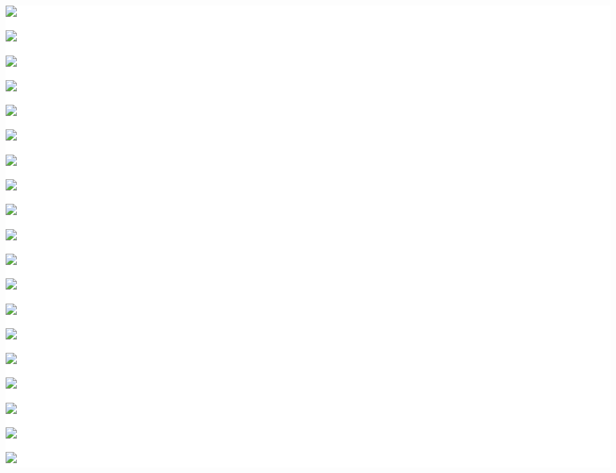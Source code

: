 ![](http://7xinjz.com1.z0.glb.clouddn.com/travel/180719slices/Singarpore06.JPG?imageView2/2/w/2000) 


![](http://7xinjz.com1.z0.glb.clouddn.com/travel/180719slices/Singarpore07.JPG?imageView2/2/w/2000) 


![](http://7xinjz.com1.z0.glb.clouddn.com/travel/180719slices/Singarpore08.JPG?imageView2/2/w/2000) 


![](http://7xinjz.com1.z0.glb.clouddn.com/travel/180719slices/Singarpore09.JPG?imageView2/2/w/2000) 


![](http://7xinjz.com1.z0.glb.clouddn.com/travel/180719slices/Singarpore10.JPG?imageView2/2/w/2000) 


![](http://7xinjz.com1.z0.glb.clouddn.com/travel/180719slices/Singarpore11.JPG?imageView2/2/w/2000) 


![](http://7xinjz.com1.z0.glb.clouddn.com/travel/180719slices/Singarpore12.JPG?imageView2/2/w/2000) 


![](http://7xinjz.com1.z0.glb.clouddn.com/travel/180719slices/Singarpore21.JPG?imageView2/2/w/2000) 


![](http://7xinjz.com1.z0.glb.clouddn.com/travel/180719slices/Singarpore22.JPG?imageView2/2/w/2000) 


![](http://7xinjz.com1.z0.glb.clouddn.com/travel/180719slices/Singarpore23.JPG?imageView2/2/w/2000) 


![](http://7xinjz.com1.z0.glb.clouddn.com/travel/180719slices/Singarpore24.JPG?imageView2/2/w/2000) 


![](http://7xinjz.com1.z0.glb.clouddn.com/travel/180719slices/Singarpore25.JPG?imageView2/2/w/2000) 


![](http://7xinjz.com1.z0.glb.clouddn.com/travel/180719slices/Singarpore26.JPG?imageView2/2/w/2000) 


![](http://7xinjz.com1.z0.glb.clouddn.com/travel/180719slices/Singarpore27.JPG?imageView2/2/w/2000) 


![](http://7xinjz.com1.z0.glb.clouddn.com/travel/180719slices/Singarpore28.JPG?imageView2/2/w/2000) 


![](http://7xinjz.com1.z0.glb.clouddn.com/travel/180719slices/Singarpore29.JPG?imageView2/2/w/2000) 


![](http://7xinjz.com1.z0.glb.clouddn.com/travel/180719slices/Singarpore30.JPG?imageView2/2/w/2000) 


![](http://7xinjz.com1.z0.glb.clouddn.com/travel/180719slices/Singarpore31.JPG?imageView2/2/w/2000) 


![](http://7xinjz.com1.z0.glb.clouddn.com/travel/180719slices/Singarpore32.JPG?imageView2/2/w/2000) 
